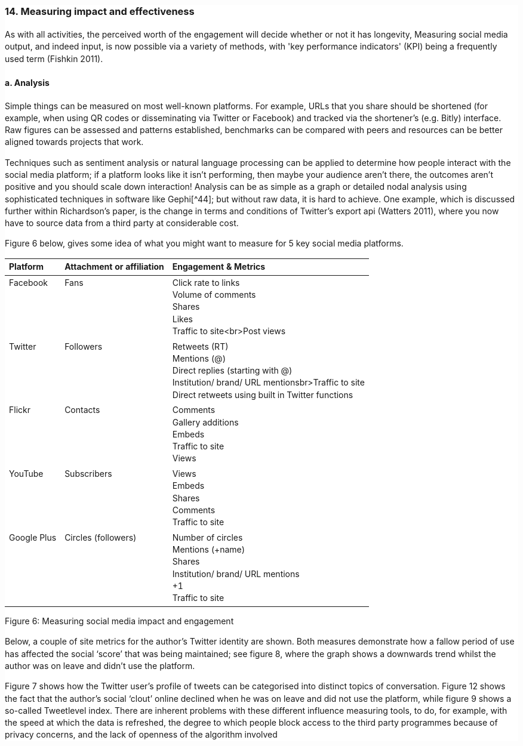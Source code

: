 ### 14.  Measuring impact and effectiveness

As with all activities, the perceived worth of the engagement will decide whether or not it has
longevity, Measuring social media output, and indeed input, is now possible via a variety of methods,
with 'key performance indicators' (KPI) being a frequently used term (Fishkin 2011).

#### a. Analysis

Simple things can be measured on most well-known platforms. For example, URLs that you share 
should be shortened (for example, when using QR codes or disseminating via Twitter or Facebook) 
and tracked via the shortener’s (e.g. Bitly) interface. Raw figures can be assessed and patterns 
established, benchmarks can be compared with peers and resources can be better aligned towards 
projects that work. 

Techniques such as sentiment analysis or natural language processing can be 
applied to determine how people interact with the social media platform; if a platform looks like it isn’t 
performing, then maybe your audience aren’t there, the outcomes aren’t positive and you should 
scale down interaction! Analysis can be as simple as a graph or detailed nodal analysis using 
sophisticated techniques in software like Gephi[^44]; but without raw data, it is hard to achieve. One 
example, which is discussed further within Richardson’s paper, is the change in terms and conditions 
of Twitter’s export api (Watters 2011), where you now have to source data from a third party at 
considerable cost.

Figure 6 below, gives some idea of what you might want to measure for 5 key social media platforms.

| Platform | Attachment or affiliation | Engagement & Metrics |
| :--- | :--- | :--- |
| Facebook | Fans | Click rate to links<br>Volume of comments<br>Shares<br>Likes<br>Traffic to site\<br>Post views |
| Twitter | Followers | Retweets (RT)<br>Mentions (@)<br>Direct replies (starting with @)<br>Institution/ brand/ URL mentionsbr>Traffic to site<br>Direct retweets using built in Twitter functions |
| Flickr | Contacts | Comments<br>Gallery additions<br>Embeds<br>Traffic to site<br>Views |
| YouTube | Subscribers | Views<br>Embeds<br>Shares<br>Comments<br>Traffic to site |
| Google Plus | Circles (followers) | Number of circles<br>Mentions (+name)<br>Shares<br/>Institution/ brand/ URL mentions<br>+1<br>Traffic to site |

Figure 6: Measuring social media impact and engagement

Below, a couple of site metrics for the author’s Twitter identity are shown. Both measures 
demonstrate how a fallow period of use has affected the social ‘score’ that was being maintained; see 
figure 8, where the graph shows a downwards trend whilst the author was on leave and didn’t use the 
platform. 

Figure 7 shows how the Twitter user’s profile of tweets can be categorised into distinct topics of 
conversation. Figure 12 shows the fact that the author’s social ‘clout’ online declined when he was on 
leave and did not use the platform, while figure 9 shows a so-called Tweetlevel index. There are 
inherent problems with these different influence measuring tools, to do, for example, with the speed at 
which the data is refreshed, the degree to which people block access to the third party programmes 
because of privacy concerns, and the lack of openness of the algorithm involved


[^1]: See [Four Pillars of Enterprise Application Architecture](http://confusedofcalcutta.com/category/four-pillars-of-enterprise-application-architecture/) (accessed September 6, 2011).
[^2]: Population figures were obtained from the [ONS Mid-2010 Population Estimates](http://www.ons.gov.uk/ons/rel/pop-estimate/population-estimates-for-uk--england-and-wales--scotland-and-northern-ireland/mid-2010-population-estimates/rft---mid-2010-population-estimates.zip) (accessed September 6, 2011).
[^3]: For more details on the concept of Nintendo Wii Mii avatars, see the [Wikipedia article on Mii](http://en.wikipedia.org/wiki/Mii) (accessed September 27, 2011).
[^4]: [British Archaeology mailing list](https://www.jiscmail.ac.uk/cgi-bin/webadmin?A0=britarch)
[^5]: [Museums Computer Group mailing list](https://www.jiscmail.ac.uk/cgi-bin/webadmin?A0=mcg)
[^6]: Friends Reunited and MySpace's troubles are well documented as they have declined (see Garrahan 2009, Arrington 2011).
[^7]: The CASPAR workshop back channel was documented via [Storify](http://storify.com/jessogden/acrncaspar)
[^8]: Twitter launched publicly in August 2006 and is still searching for viable monetisation strategies to survive; it is limited in its scope for advertising when compared to Google or Facebook.
[^9]: Image by Annie Mole, Creative Commons licensed. [View on Flickr](http://www.flickr.com/photos/anniemole/5573997732/sizes/z/in/photostream/) (accessed September 7, 2011).
[^10]: [Twitter Blog: One Hundred Million Voices](http://blog.twitter.com/2011/09/one-hundred-million-voices.html). Author's emphasis in bold.
[^11]: Author's emphasis in bold
[^12]: The British Museum has a web presence, with around 10 constituent parts that get returned overall annually. Online visit figure obtained from Google Analytics September 11 2011.
[^13]: 20 % of the BM website visits are for use of the collection online section (Ghey 2011: 68)  
[^14]: In the BM strategy document, page 3, this has been expanded to: A space 'not only for the learned and
[^15]: [Hajj Stories](http://www.britishmuseum.org/whats_on/exhibitions/hajj/hajj_stories.aspx) (accessed October 3 2011)
[^16]: Winner of the 2011 Art Fund Prize for Museums (Brown 2011, Prudames 2011)
[^17]: [History Hack Day](http://historyhackday.org/)
[^18]: [HOTW Mobile](http://hotw.cgb.im/mobile)
[^19]: [Wikipedia:GLAM/BM](http://en.wikipedia.org/wiki/Wikipedia:GLAM/BM) (accessed September 27, 2011)
[^20]: [Hoxne hoard](http://en.wikipedia.org/wiki/Hoxne_hoard) – view the edit history, with particular reference to June's edits
[^21]: [Frome Hoard](http://en.wikipedia.org/wiki/Frome_Hoard)
[^22]: [Staffordshire hoard](http://en.wikipedia.org/wiki/Staffordshire_hoard)
[^23]: [Portable Antiquities Scheme](https://finds.org.uk)
[^24]: API – Application Programming Interface: a method for interacting with software
[^25]: Flickr is one of the few social media sites that charges for access (where primary focus is not music). Many social web platforms subject users to unobtrusive advertising to maintain a revenue stream. Museums can of course use the advertising to promote themselves: Facebook and Google ads for example.
[^26]: Originally published at [staffordshirehoard.org.uk](http://www.staffordshirehoard.org.uk) and now at [finds.org.uk/staffshoard](http://finds.org.uk/staffshoard) as the Staffordshire Hoard partnership replaced the old site with a magazine style format.
[^27]: For information on mobile based projects worldwide see [wiki.museummobile.info](http://wiki.museummobile.info/) (accessed September 9 2011)
[^28]: [A history of the world](http://www.bbc.co.uk/ahistoryoftheworld/objects/iTEvLsbQRxilYjAO5TZ3mA) (accessed September 9 2011)
[^29]: [Akan Drum exhibit](http://www.britishmuseum.org/whats_on/archive_exhibitions/akan_drum.aspx) (accessed September 9 2011)
[^30]: [Akan Drum playlist](http://www.britishmuseum.org/whats_on/all_current_exhibitions/akan_drum/akan_drum_playlist.aspx) (accessed September 9 2011)
[^31]: They do produce an intended (narrow) audience, cost and use limitation: those without access to the correct hardware and software are excluded from interacting with them and overseas visitors can incur high costs for roaming bandwidth usage (let alone language specific delivery.) Not everyone knows how these codes can be utilised.
[^32]: [Vimeo](https://vimeo.com/25782400) (accessed September 20 2011)
[^33]: A "like" is a user interaction, where one shows appreciation for a web page, an object or event
[^34]: A "follower" on Twitter is basically a subscriber to a list of comments, much like deciding to listen to a radio station. One can turn off at will.
[^37]: For example Twitter campaigns for #askacurator or #craftdebate
[^38]: Software available at: [yourTwapperKeeper](http://your.twapperkeeper.com/) (accessed September 20 2011)
[^39]: [Grayson Perry competition](http://www.britishmuseum.org/whats_on/exhibitions/grayson_perry/competition.aspx) (accessed September 20 2011)
[^40]: See Bonacchi et al in this volume
[^41]: http://www.britishmuseum.org/explore/young_explorers/discover/videos/brief_history_of_time_telling.aspx (accessed September 20 2011)
[^42]: [British Museum Blog](http://blog.britishmuseum.org) (accessed September 2 2011)
[^43]: [Portable Antiquities Scheme Blogs](http://finds.org.uk/blogs) (accessed September 1 2011)
[^45]: [Museum of London App](http://www.museumoflondon.org.uk/Resources/app/you-are-here-app/index)(accessed September 1 2011)
[^46]: [History Pin Partners](http://www.historypin.com/community-partners-lams/) (accessed September 20 2011)
[^47]: [History Pin Brooklyn Museum](http://www.historypin.com/profile/view/Brooklyn%20Museum) (accessed September 20 2011)
[^48]: [Brooklyn Museum foursquare](http://www.brooklynmuseum.org/community/foursquare/) (accessed September 20 2011)
[^49]: [Brooklyn Museum 1st Fans](http://www.brooklynmuseum.org/support/1stfans) (accessed September 20 2011)
[^50]: [Tweet and Grow](http://www.kew.org/visit-kew-gardens/summer/tweet-and-grow/index.htm) (accessed September 8 2011)es have 